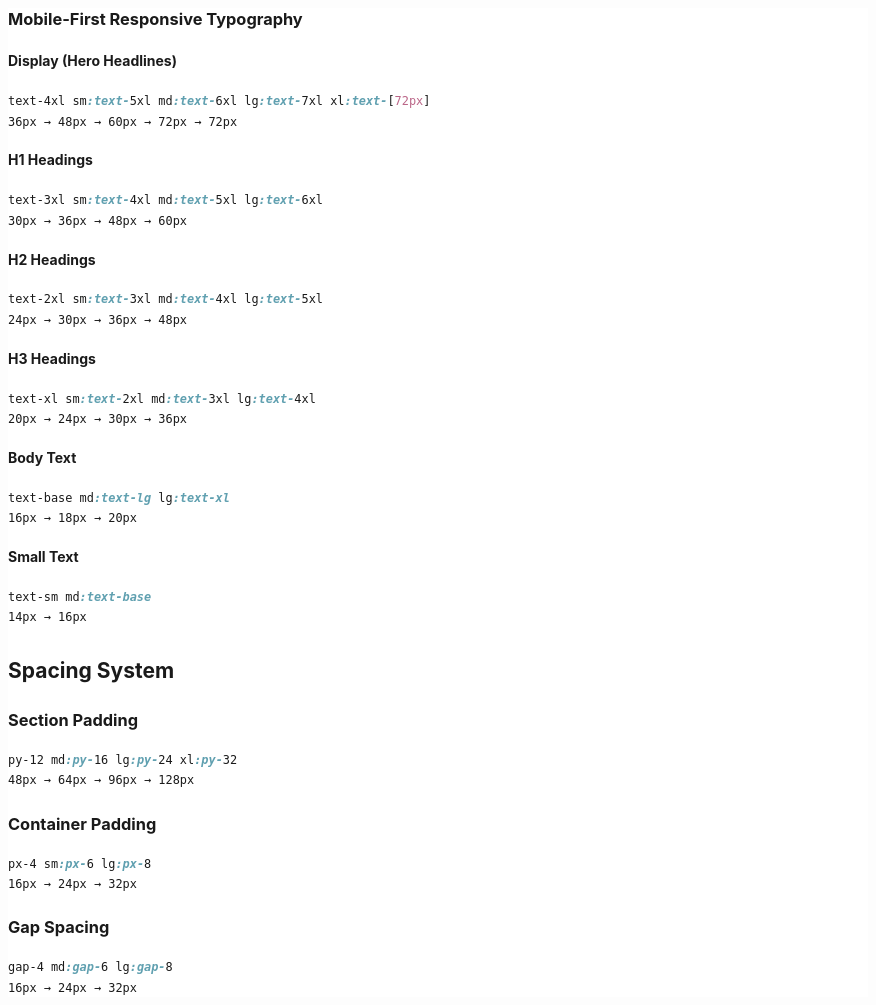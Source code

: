 ### Mobile-First Responsive Typography

#### Display (Hero Headlines)
```css
text-4xl sm:text-5xl md:text-6xl lg:text-7xl xl:text-[72px]
36px → 48px → 60px → 72px → 72px
```

#### H1 Headings
```css
text-3xl sm:text-4xl md:text-5xl lg:text-6xl
30px → 36px → 48px → 60px
```

#### H2 Headings
```css
text-2xl sm:text-3xl md:text-4xl lg:text-5xl
24px → 30px → 36px → 48px
```

#### H3 Headings
```css
text-xl sm:text-2xl md:text-3xl lg:text-4xl
20px → 24px → 30px → 36px
```

#### Body Text
```css
text-base md:text-lg lg:text-xl
16px → 18px → 20px
```

#### Small Text
```css
text-sm md:text-base
14px → 16px
```

## Spacing System

### Section Padding
```css
py-12 md:py-16 lg:py-24 xl:py-32
48px → 64px → 96px → 128px
```

### Container Padding
```css
px-4 sm:px-6 lg:px-8
16px → 24px → 32px
```

### Gap Spacing
```css
gap-4 md:gap-6 lg:gap-8
16px → 24px → 32px
```
